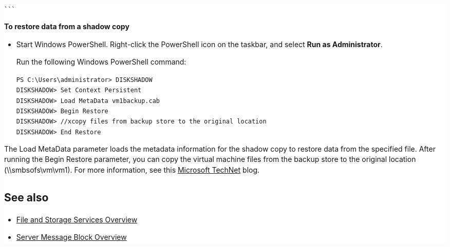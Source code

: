     ```  
  
**To restore data from a shadow copy**  
  
-   Start Windows PowerShell. Right\-click the PowerShell icon on the taskbar, and select **Run as Administrator**.  
  
    Run the following Windows PowerShell command:  
  
    ```  
    PS C:\Users\administrator> DISKSHADOW  
    DISKSHADOW> Set Context Persistent  
    DISKSHADOW> Load MetaData vm1backup.cab  
    DISKSHADOW> Begin Restore  
    DISKSHADOW> //xcopy files from backup store to the original location  
    DISKSHADOW> End Restore  
    ```  
  
The Load MetaData parameter loads the metadata information for the shadow copy to restore data from the specified file. After running the Begin Restore parameter, you can copy the virtual machine files from the backup store to the original location \(\\\\smbsofs\\vm\\vm1\). For more information, see this [Microsoft TechNet](http://blogs.technet.com/b/enterprise_admin/archive/2009/11/20/diskshadow-xcopy-restore-of-hyper-v.aspx) blog.  
  
## <a name="BKMK_Links"></a>See also  
  
-   [File and Storage Services Overview](../Topic/File-and-Storage-Services-Overview.md)  
  
-   [Server Message Block Overview](../Topic/Server-Message-Block-Overview.md)  
  
